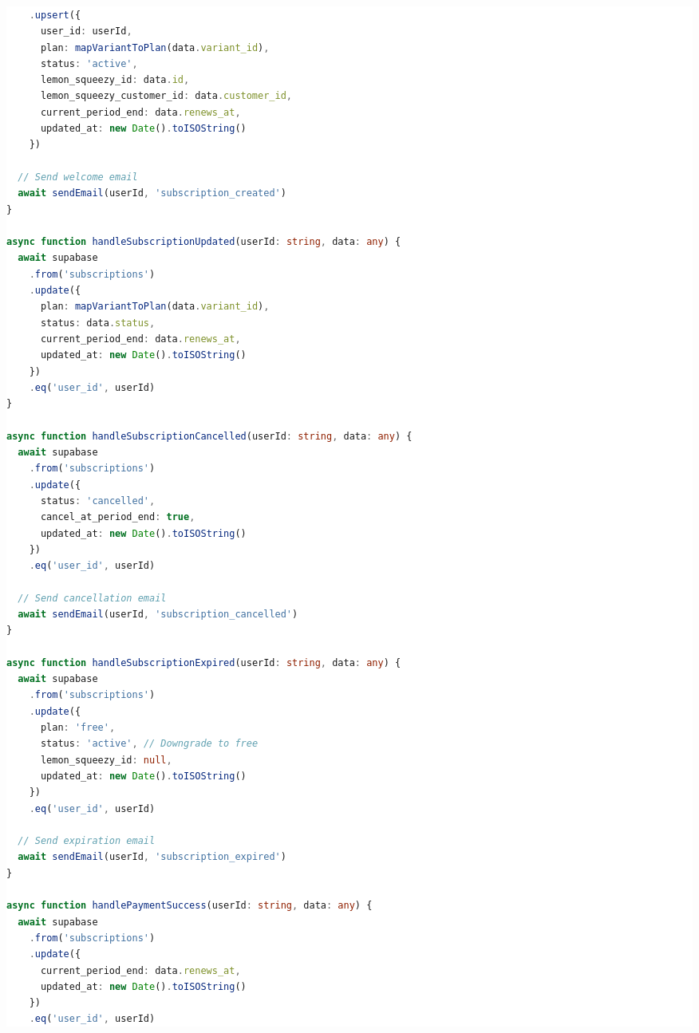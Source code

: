 ```typescript
    .upsert({
      user_id: userId,
      plan: mapVariantToPlan(data.variant_id),
      status: 'active',
      lemon_squeezy_id: data.id,
      lemon_squeezy_customer_id: data.customer_id,
      current_period_end: data.renews_at,
      updated_at: new Date().toISOString()
    })
  
  // Send welcome email
  await sendEmail(userId, 'subscription_created')
}

async function handleSubscriptionUpdated(userId: string, data: any) {
  await supabase
    .from('subscriptions')
    .update({
      plan: mapVariantToPlan(data.variant_id),
      status: data.status,
      current_period_end: data.renews_at,
      updated_at: new Date().toISOString()
    })
    .eq('user_id', userId)
}

async function handleSubscriptionCancelled(userId: string, data: any) {
  await supabase
    .from('subscriptions')
    .update({
      status: 'cancelled',
      cancel_at_period_end: true,
      updated_at: new Date().toISOString()
    })
    .eq('user_id', userId)
  
  // Send cancellation email
  await sendEmail(userId, 'subscription_cancelled')
}

async function handleSubscriptionExpired(userId: string, data: any) {
  await supabase
    .from('subscriptions')
    .update({
      plan: 'free',
      status: 'active', // Downgrade to free
      lemon_squeezy_id: null,
      updated_at: new Date().toISOString()
    })
    .eq('user_id', userId)
  
  // Send expiration email
  await sendEmail(userId, 'subscription_expired')
}

async function handlePaymentSuccess(userId: string, data: any) {
  await supabase
    .from('subscriptions')
    .update({
      current_period_end: data.renews_at,
      updated_at: new Date().toISOString()
    })
    .eq('user_id', userId)
```